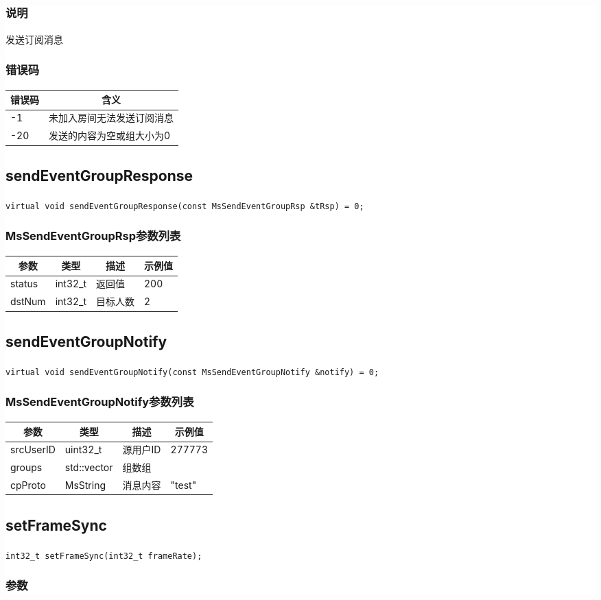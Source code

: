 

### 说明

发送订阅消息

### 错误码

| 错误码  | 含义            |
| ---- | ------------- |
| -1   | 未加入房间无法发送订阅消息 |
| -20  | 发送的内容为空或组大小为0 |

## sendEventGroupResponse

```
virtual void sendEventGroupResponse(const MsSendEventGroupRsp &tRsp) = 0;
```

### MsSendEventGroupRsp参数列表

| 参数   | 类型 | 描述    | 示例值  |
| ------ | ---- | --------| ------- |
| status | int32_t| 返回值  | 200     |
| dstNum | int32_t| 目标人数| 2       |

## sendEventGroupNotify

```
virtual void sendEventGroupNotify(const MsSendEventGroupNotify &notify) = 0;
```

### MsSendEventGroupNotify参数列表

| 参数      | 类型   | 描述     | 示例值      |
| --------- | ------ | -------- | ----------- |
| srcUserID |uint32_t| 源用户ID | 277773      |
| groups    | std::vector<MsString> | 组数组   |  |
| cpProto   | MsString | 消息内容 | "test"      |


## setFrameSync

```
int32_t setFrameSync(int32_t frameRate);
```

### 参数
